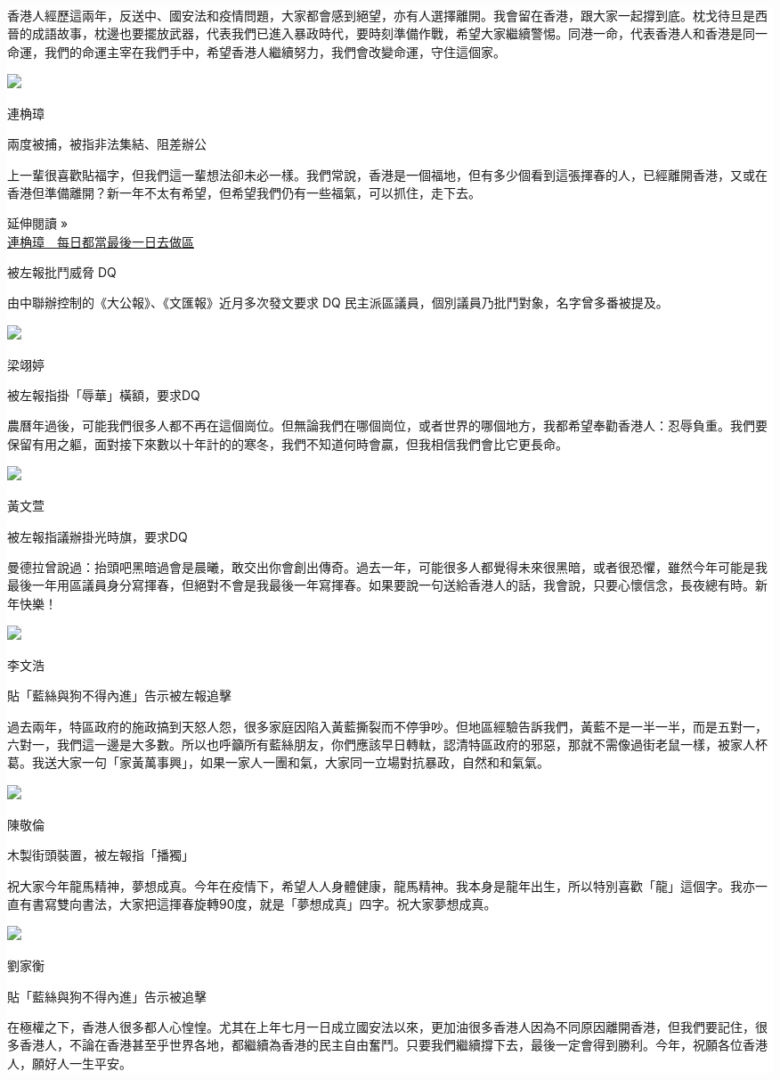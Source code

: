 香港人經歷這兩年，反送中、國安法和疫情問題，大家都會感到絕望，亦有人選擇離開。我會留在香港，跟大家一起撐到底。枕戈待旦是西晉的成語故事，枕邊也要擺放武器，代表我們已進入暴政時代，要時刻準備作戰，希望大家繼續警惕。同港一命，代表香港人和香港是同一命運，我們的命運主宰在我們手中，希望香港人繼續努力，我們會改變命運，守住這個家。

![](http://web.archive.org/web/2020im_/https://interactive.thestandnews.com/2021/02/cny/img/OY407361.jpg)

連桷璋

兩度被捕，被指非法集結、阻差辦公

上一輩很喜歡貼福字，但我們這一輩想法卻未必一樣。我們常說，香港是一個福地，但有多少個看到這張揮春的人，已經離開香港，又或在香港但準備離開？新一年不太有希望，但希望我們仍有一些福氣，可以抓住，走下去。

延伸閱讀 »  
[連桷璋　每日都當最後一日去做區](../../politics/%E6%9C%80%E5%BE%8C%E6%8F%AE%E6%98%A5-5-%E9%80%A3%E6%A1%B7%E7%92%8B-%E6%AF%8F%E4%B8%80%E6%97%A5%E9%83%BD%E7%95%B6%E6%9C%80%E5%BE%8C%E4%B8%80%E6%97%A5%E5%8E%BB%E5%81%9A%E5%8D%80/)

被左報批鬥威脅 DQ

由中聯辦控制的《大公報》、《文匯報》近月多次發文要求 DQ 民主派區議員，個別議員乃批鬥對象，名字曾多番被提及。

![](http://web.archive.org/web/2020im_/https://interactive.thestandnews.com/2021/02/cny/img/OY407328.jpg)

梁翊婷

被左報指掛「辱華」橫額，要求DQ

農曆年過後，可能我們很多人都不再在這個崗位。但無論我們在哪個崗位，或者世界的哪個地方，我都希望奉勸香港人：忍辱負重。我們要保留有用之軀，面對接下來數以十年計的的寒冬，我們不知道何時會贏，但我相信我們會比它更長命。

![](http://web.archive.org/web/2020im_/https://interactive.thestandnews.com/2021/02/cny/img/OY406869.jpg)

黃文萱

被左報指議辦掛光時旗，要求DQ

曼德拉曾說過：抬頭吧黑暗過會是晨曦，敢交出你會創出傳奇。過去一年，可能很多人都覺得未來很黑暗，或者很恐懼，雖然今年可能是我最後一年用區議員身分寫揮春，但絕對不會是我最後一年寫揮春。如果要說一句送給香港人的話，我會說，只要心懷信念，長夜總有時。新年快樂！

![](http://web.archive.org/web/2020im_/https://interactive.thestandnews.com/2021/02/cny/img/OY406865.jpg)

李文浩

貼「藍絲與狗不得內進」告示被左報追擊

過去兩年，特區政府的施政搞到天怒人怨，很多家庭因陷入黃藍撕裂而不停爭吵。但地區經驗告訴我們，黃藍不是一半一半，而是五對一，六對一，我們這一邊是大多數。所以也呼籲所有藍絲朋友，你們應該早日轉軚，認清特區政府的邪惡，那就不需像過街老鼠一樣，被家人杯葛。我送大家一句「家黃萬事興」，如果一家人一團和氣，大家同一立場對抗暴政，自然和和氣氣。

![](http://web.archive.org/web/2020im_/https://interactive.thestandnews.com/2021/02/cny/img/20210126_Ksir_12_33455.jpg)

陳敬倫

木製街頭裝置，被左報指「播獨」

祝大家今年龍馬精神，夢想成真。今年在疫情下，希望人人身體健康，龍馬精神。我本身是龍年出生，所以特別喜歡「龍」這個字。我亦一直有書寫雙向書法，大家把這揮春旋轉90度，就是「夢想成真」四字。祝大家夢想成真。

![](http://web.archive.org/web/2020im_/https://interactive.thestandnews.com/2021/02/cny/img/OY406856.jpg)

劉家衡

貼「藍絲與狗不得內進」告示被追擊

在極權之下，香港人很多都人心惶惶。尤其在上年七月一日成立國安法以來，更加油很多香港人因為不同原因離開香港，但我們要記住，很多香港人，不論在香港甚至乎世界各地，都繼續為香港的民主自由奮鬥。只要我們繼續撐下去，最後一定會得到勝利。今年，祝願各位香港人，願好人一生平安。